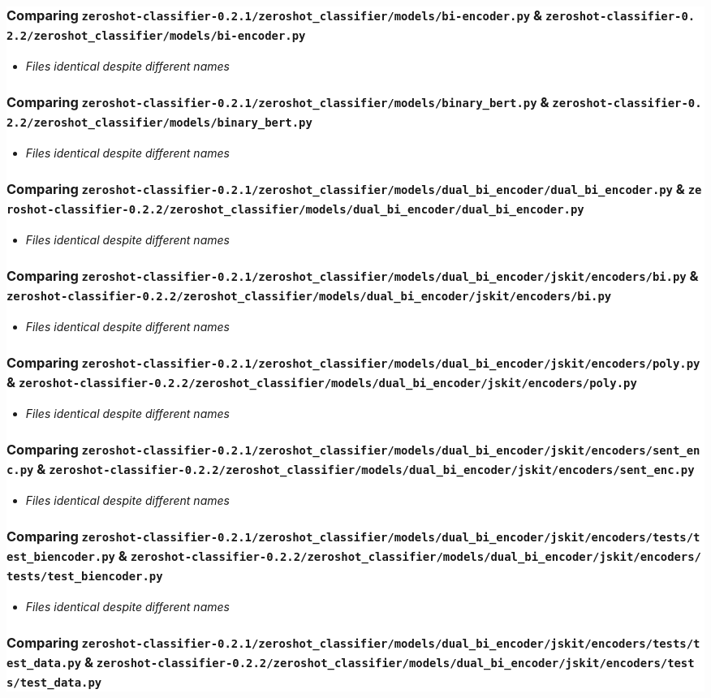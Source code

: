 ### Comparing `zeroshot-classifier-0.2.1/zeroshot_classifier/models/bi-encoder.py` & `zeroshot-classifier-0.2.2/zeroshot_classifier/models/bi-encoder.py`

 * *Files identical despite different names*

### Comparing `zeroshot-classifier-0.2.1/zeroshot_classifier/models/binary_bert.py` & `zeroshot-classifier-0.2.2/zeroshot_classifier/models/binary_bert.py`

 * *Files identical despite different names*

### Comparing `zeroshot-classifier-0.2.1/zeroshot_classifier/models/dual_bi_encoder/dual_bi_encoder.py` & `zeroshot-classifier-0.2.2/zeroshot_classifier/models/dual_bi_encoder/dual_bi_encoder.py`

 * *Files identical despite different names*

### Comparing `zeroshot-classifier-0.2.1/zeroshot_classifier/models/dual_bi_encoder/jskit/encoders/bi.py` & `zeroshot-classifier-0.2.2/zeroshot_classifier/models/dual_bi_encoder/jskit/encoders/bi.py`

 * *Files identical despite different names*

### Comparing `zeroshot-classifier-0.2.1/zeroshot_classifier/models/dual_bi_encoder/jskit/encoders/poly.py` & `zeroshot-classifier-0.2.2/zeroshot_classifier/models/dual_bi_encoder/jskit/encoders/poly.py`

 * *Files identical despite different names*

### Comparing `zeroshot-classifier-0.2.1/zeroshot_classifier/models/dual_bi_encoder/jskit/encoders/sent_enc.py` & `zeroshot-classifier-0.2.2/zeroshot_classifier/models/dual_bi_encoder/jskit/encoders/sent_enc.py`

 * *Files identical despite different names*

### Comparing `zeroshot-classifier-0.2.1/zeroshot_classifier/models/dual_bi_encoder/jskit/encoders/tests/test_biencoder.py` & `zeroshot-classifier-0.2.2/zeroshot_classifier/models/dual_bi_encoder/jskit/encoders/tests/test_biencoder.py`

 * *Files identical despite different names*

### Comparing `zeroshot-classifier-0.2.1/zeroshot_classifier/models/dual_bi_encoder/jskit/encoders/tests/test_data.py` & `zeroshot-classifier-0.2.2/zeroshot_classifier/models/dual_bi_encoder/jskit/encoders/tests/test_data.py`
